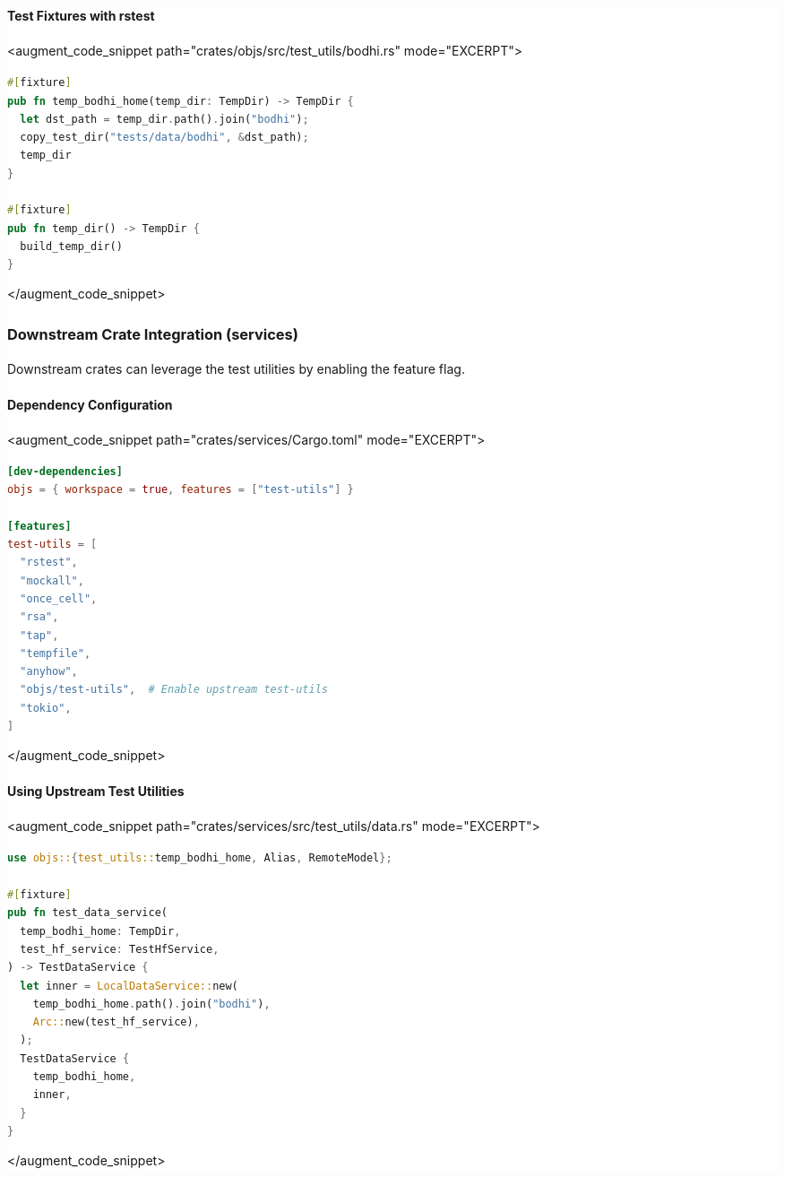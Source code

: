 #### Test Fixtures with rstest

<augment_code_snippet path="crates/objs/src/test_utils/bodhi.rs" mode="EXCERPT">
````rust
#[fixture]
pub fn temp_bodhi_home(temp_dir: TempDir) -> TempDir {
  let dst_path = temp_dir.path().join("bodhi");
  copy_test_dir("tests/data/bodhi", &dst_path);
  temp_dir
}

#[fixture]
pub fn temp_dir() -> TempDir {
  build_temp_dir()
}
````
</augment_code_snippet>

### Downstream Crate Integration (services)

Downstream crates can leverage the test utilities by enabling the feature flag.

#### Dependency Configuration

<augment_code_snippet path="crates/services/Cargo.toml" mode="EXCERPT">
````toml
[dev-dependencies]
objs = { workspace = true, features = ["test-utils"] }

[features]
test-utils = [
  "rstest",
  "mockall", 
  "once_cell",
  "rsa",
  "tap",
  "tempfile",
  "anyhow",
  "objs/test-utils",  # Enable upstream test-utils
  "tokio",
]
````
</augment_code_snippet>

#### Using Upstream Test Utilities

<augment_code_snippet path="crates/services/src/test_utils/data.rs" mode="EXCERPT">
````rust
use objs::{test_utils::temp_bodhi_home, Alias, RemoteModel};

#[fixture]
pub fn test_data_service(
  temp_bodhi_home: TempDir,
  test_hf_service: TestHfService,
) -> TestDataService {
  let inner = LocalDataService::new(
    temp_bodhi_home.path().join("bodhi"),
    Arc::new(test_hf_service),
  );
  TestDataService {
    temp_bodhi_home,
    inner,
  }
}
````
</augment_code_snippet>